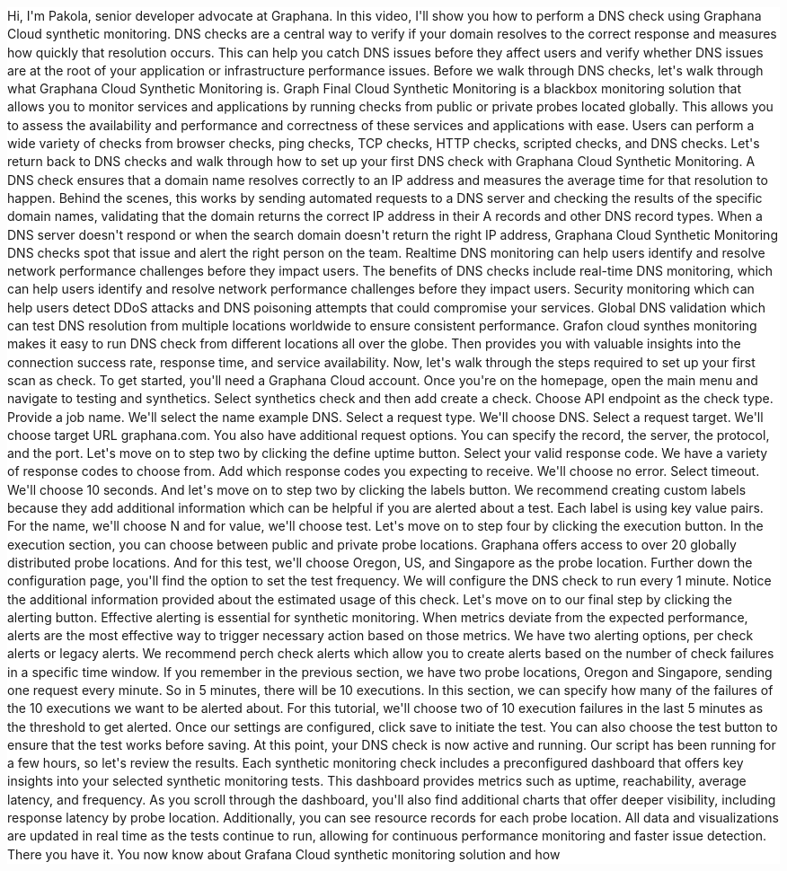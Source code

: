 Hi, I'm Pakola, senior developer advocate at Graphana. In this video, I'll show you how to perform a DNS check using Graphana Cloud synthetic monitoring. DNS checks are a central way to verify if your domain resolves to the correct response and measures how quickly that resolution occurs. This can help you catch DNS issues before they affect users and verify whether DNS issues are at the root of your application or infrastructure performance issues. Before we walk through DNS checks, let's walk through what Graphana Cloud Synthetic Monitoring is. Graph Final Cloud Synthetic Monitoring is a blackbox monitoring solution that allows you to monitor services and applications by running checks from public or private probes located globally. This allows you to assess the availability and performance and correctness of these services and applications with ease. Users can perform a wide variety of checks from browser checks, ping checks, TCP checks, HTTP checks, scripted checks, and DNS checks. Let's return back to DNS checks and walk through how to set up your first DNS check with Graphana Cloud Synthetic Monitoring. A DNS check ensures that a domain name resolves correctly to an IP address and measures the average time for that resolution to happen. Behind the scenes, this works by sending automated requests to a DNS server and checking the results of the specific domain names, validating that the domain returns the correct IP address in their A records and other DNS record types. When a DNS server doesn't respond or when the search domain doesn't return the right IP address, Graphana Cloud Synthetic Monitoring DNS checks spot that issue and alert the right person on the team. Realtime DNS monitoring can help users identify and resolve network performance challenges before they impact users. The benefits of DNS checks include real-time DNS monitoring, which can help users identify and resolve network performance challenges before they impact users. Security monitoring which can help users detect DDoS attacks and DNS poisoning attempts that could compromise your services. Global DNS validation which can test DNS resolution from multiple locations worldwide to ensure consistent performance. Grafon cloud synthes monitoring makes it easy to run DNS check from different locations all over the globe. Then provides you with valuable insights into the connection success rate, response time, and service availability. Now, let's walk through the steps required to set up your first scan as check. To get started, you'll need a Graphana Cloud account. Once you're on the homepage, open the main menu and navigate to testing and synthetics. Select synthetics check and then add create a check. Choose API endpoint as the check type. Provide a job name. We'll select the name example DNS. Select a request type. We'll choose DNS. Select a request target. We'll choose target URL graphana.com. You also have additional request options. You can specify the record, the server, the protocol, and the port. Let's move on to step two by clicking the define uptime button. Select your valid response code. We have a variety of response codes to choose from. Add which response codes you expecting to receive. We'll choose no error. Select timeout. We'll choose 10 seconds. And let's move on to step two by clicking the labels button. We recommend creating custom labels because they add additional information which can be helpful if you are alerted about a test. Each label is using key value pairs. For the name, we'll choose N and for value, we'll choose test. Let's move on to step four by clicking the execution button. In the execution section, you can choose between public and private probe locations. Graphana offers access to over 20 globally distributed probe locations. And for this test, we'll choose Oregon, US, and Singapore as the probe location. Further down the configuration page, you'll find the option to set the test frequency. We will configure the DNS check to run every 1 minute. Notice the additional information provided about the estimated usage of this check. Let's move on to our final step by clicking the alerting button. Effective alerting is essential for synthetic monitoring. When metrics deviate from the expected performance, alerts are the most effective way to trigger necessary action based on those metrics. We have two alerting options, per check alerts or legacy alerts. We recommend perch check alerts which allow you to create alerts based on the number of check failures in a specific time window. If you remember in the previous section, we have two probe locations, Oregon and Singapore, sending one request every minute. So in 5 minutes, there will be 10 executions. In this section, we can specify how many of the failures of the 10 executions we want to be alerted about. For this tutorial, we'll choose two of 10 execution failures in the last 5 minutes as the threshold to get alerted. Once our settings are configured, click save to initiate the test. You can also choose the test button to ensure that the test works before saving. At this point, your DNS check is now active and running. Our script has been running for a few hours, so let's review the results. Each synthetic monitoring check includes a preconfigured dashboard that offers key insights into your selected synthetic monitoring tests. This dashboard provides metrics such as uptime, reachability, average latency, and frequency. As you scroll through the dashboard, you'll also find additional charts that offer deeper visibility, including response latency by probe location. Additionally, you can see resource records for each probe location. All data and visualizations are updated in real time as the tests continue to run, allowing for continuous performance monitoring and faster issue detection. There you have it. You now know about Grafana Cloud synthetic monitoring solution and how
